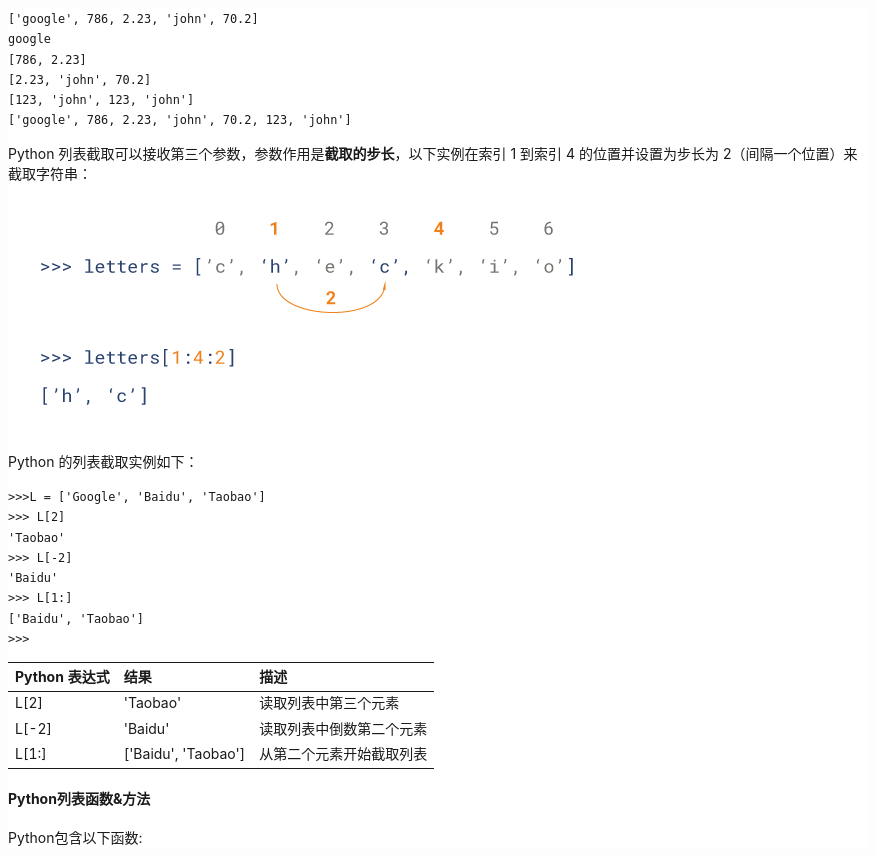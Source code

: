 ```
['google', 786, 2.23, 'john', 70.2]
google
[786, 2.23]
[2.23, 'john', 70.2]
[123, 'john', 123, 'john']
['google', 786, 2.23, 'john', 70.2, 123, 'john']
```
Python 列表截取可以接收第三个参数，参数作用是**截取的步长**，以下实例在索引 1 到索引 4 的位置并设置为步长为 2（间隔一个位置）来截取字符串：

![alt text](img/python_list_slice_2.png)

Python 的列表截取实例如下：
```
>>>L = ['Google', 'Baidu', 'Taobao']
>>> L[2]
'Taobao'
>>> L[-2]
'Baidu'
>>> L[1:]
['Baidu', 'Taobao']
>>>
```
|Python 表达式|	结果|	描述|
|:-|:-|:-|
|L[2]|	'Taobao'|	读取列表中第三个元素|
|L[-2]|	'Baidu'	|读取列表中倒数第二个元素|
|L[1:]	|['Baidu', 'Taobao']	|从第二个元素开始截取列表|

#### Python列表函数&方法
Python包含以下函数:
